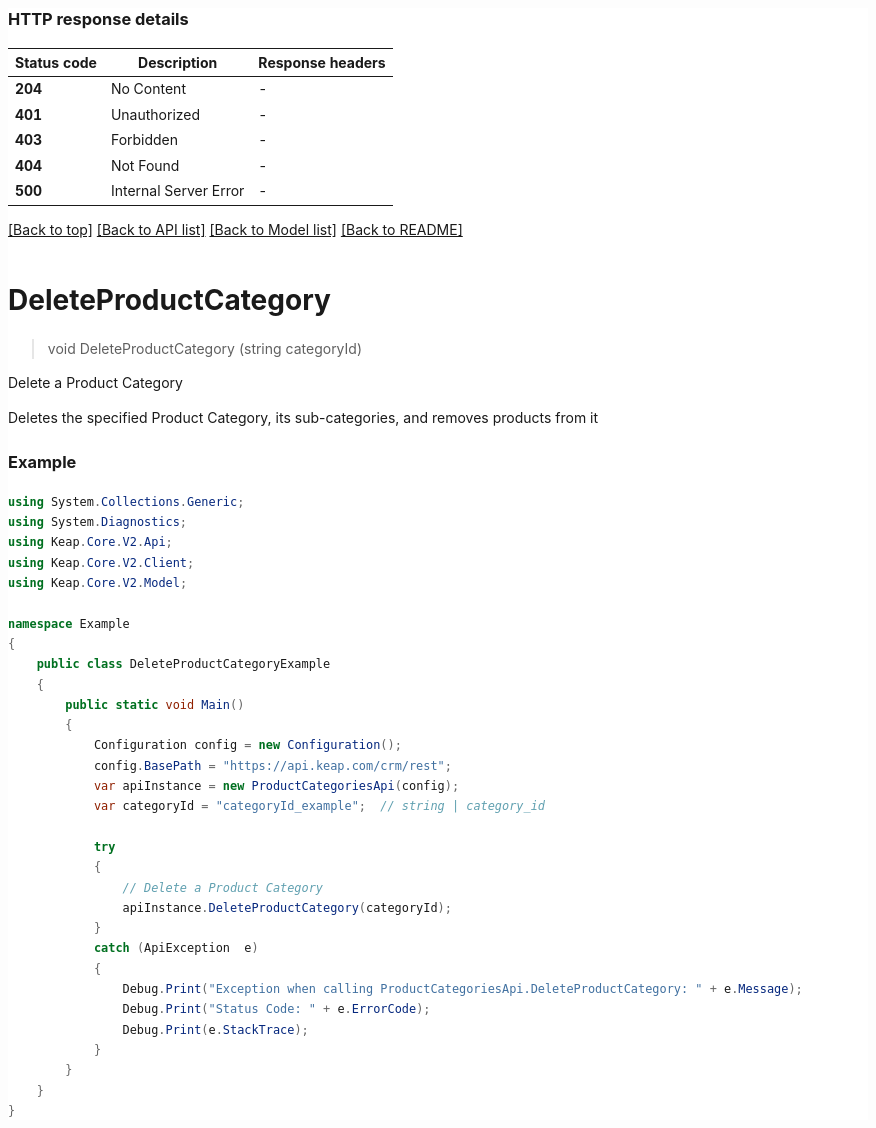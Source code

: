 ### HTTP response details
| Status code | Description | Response headers |
|-------------|-------------|------------------|
| **204** | No Content |  -  |
| **401** | Unauthorized |  -  |
| **403** | Forbidden |  -  |
| **404** | Not Found |  -  |
| **500** | Internal Server Error |  -  |

[[Back to top]](#) [[Back to API list]](../README.md#documentation-for-api-endpoints) [[Back to Model list]](../README.md#documentation-for-models) [[Back to README]](../README.md)

<a id="deleteproductcategory"></a>
# **DeleteProductCategory**
> void DeleteProductCategory (string categoryId)

Delete a Product Category

Deletes the specified Product Category, its sub-categories, and removes products from it

### Example
```csharp
using System.Collections.Generic;
using System.Diagnostics;
using Keap.Core.V2.Api;
using Keap.Core.V2.Client;
using Keap.Core.V2.Model;

namespace Example
{
    public class DeleteProductCategoryExample
    {
        public static void Main()
        {
            Configuration config = new Configuration();
            config.BasePath = "https://api.keap.com/crm/rest";
            var apiInstance = new ProductCategoriesApi(config);
            var categoryId = "categoryId_example";  // string | category_id

            try
            {
                // Delete a Product Category
                apiInstance.DeleteProductCategory(categoryId);
            }
            catch (ApiException  e)
            {
                Debug.Print("Exception when calling ProductCategoriesApi.DeleteProductCategory: " + e.Message);
                Debug.Print("Status Code: " + e.ErrorCode);
                Debug.Print(e.StackTrace);
            }
        }
    }
}
```
